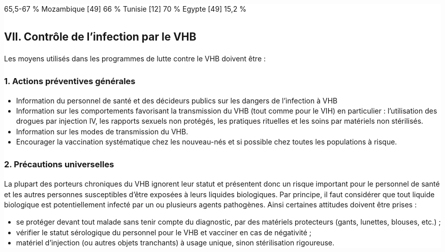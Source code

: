 <td class="rtecenter" style="width: 187px; ">65,5-67 %</td>

</tr>

<tr>

<td style="width: 171px; ">Mozambique [49]</td>

<td class="rtecenter" style="width: 187px; ">66 %</td>

</tr>

<tr>

<td style="width: 171px; ">Tunisie [12]</td>

<td class="rtecenter" style="width: 187px; ">70 %</td>

</tr>

<tr>

<td style="width: 171px; ">Egypte [49]</td>

<td class="rtecenter" style="width: 187px; ">15,2 %</td>

</tr>

</tbody>

</table>

## VII. Contrôle de l’infection par le VHB

Les moyens utilisés dans les programmes de lutte contre le VHB doivent être :

### 1. Actions préventives générales

- Information du personnel de santé et des décideurs publics sur les dangers de l’infection à VHB
- Information sur les comportements favorisant la transmission du VHB (tout comme pour le VIH) en particulier : l’utilisation des drogues par injection IV, les rapports sexuels non protégés, les pratiques rituelles et les soins par matériels non stérilisés.
- Information sur les modes de transmission du VHB.
- Encourager la vaccination systématique chez les nouveau-nés et si possible chez toutes les populations à risque.

### 2. Précautions universelles

La plupart des porteurs chroniques du VHB ignorent leur statut et présentent donc un risque important pour le personnel de santé et les autres personnes susceptibles d’être exposées à leurs liquides biologiques. Par principe, il faut considérer que tout liquide biologique est potentiellement infecté par un ou plusieurs agents pathogènes. Ainsi certaines attitudes doivent être prises :

- se protéger devant tout malade sans tenir compte du diagnostic, par des matériels protecteurs (gants, lunettes, blouses, etc.) ;
- vérifier le statut sérologique du personnel pour le VHB et vacciner en cas de négativité ;
- matériel d’injection (ou autres objets tranchants) à usage unique, sinon stérilisation rigoureuse.
